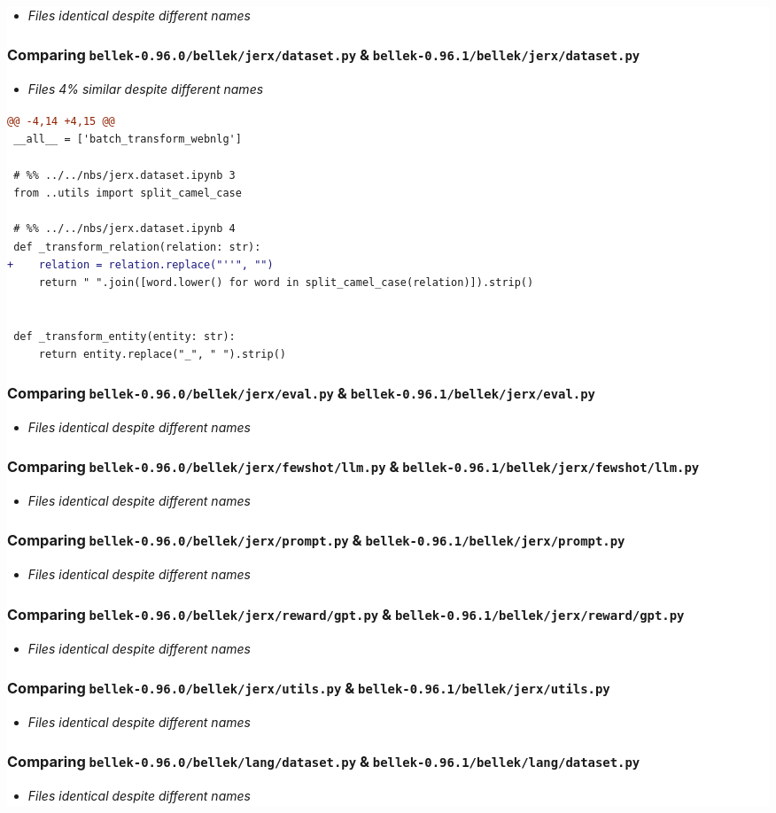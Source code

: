  * *Files identical despite different names*

### Comparing `bellek-0.96.0/bellek/jerx/dataset.py` & `bellek-0.96.1/bellek/jerx/dataset.py`

 * *Files 4% similar despite different names*

```diff
@@ -4,14 +4,15 @@
 __all__ = ['batch_transform_webnlg']
 
 # %% ../../nbs/jerx.dataset.ipynb 3
 from ..utils import split_camel_case
 
 # %% ../../nbs/jerx.dataset.ipynb 4
 def _transform_relation(relation: str):
+    relation = relation.replace("''", "")
     return " ".join([word.lower() for word in split_camel_case(relation)]).strip()
 
 
 def _transform_entity(entity: str):
     return entity.replace("_", " ").strip()
```

### Comparing `bellek-0.96.0/bellek/jerx/eval.py` & `bellek-0.96.1/bellek/jerx/eval.py`

 * *Files identical despite different names*

### Comparing `bellek-0.96.0/bellek/jerx/fewshot/llm.py` & `bellek-0.96.1/bellek/jerx/fewshot/llm.py`

 * *Files identical despite different names*

### Comparing `bellek-0.96.0/bellek/jerx/prompt.py` & `bellek-0.96.1/bellek/jerx/prompt.py`

 * *Files identical despite different names*

### Comparing `bellek-0.96.0/bellek/jerx/reward/gpt.py` & `bellek-0.96.1/bellek/jerx/reward/gpt.py`

 * *Files identical despite different names*

### Comparing `bellek-0.96.0/bellek/jerx/utils.py` & `bellek-0.96.1/bellek/jerx/utils.py`

 * *Files identical despite different names*

### Comparing `bellek-0.96.0/bellek/lang/dataset.py` & `bellek-0.96.1/bellek/lang/dataset.py`

 * *Files identical despite different names*
